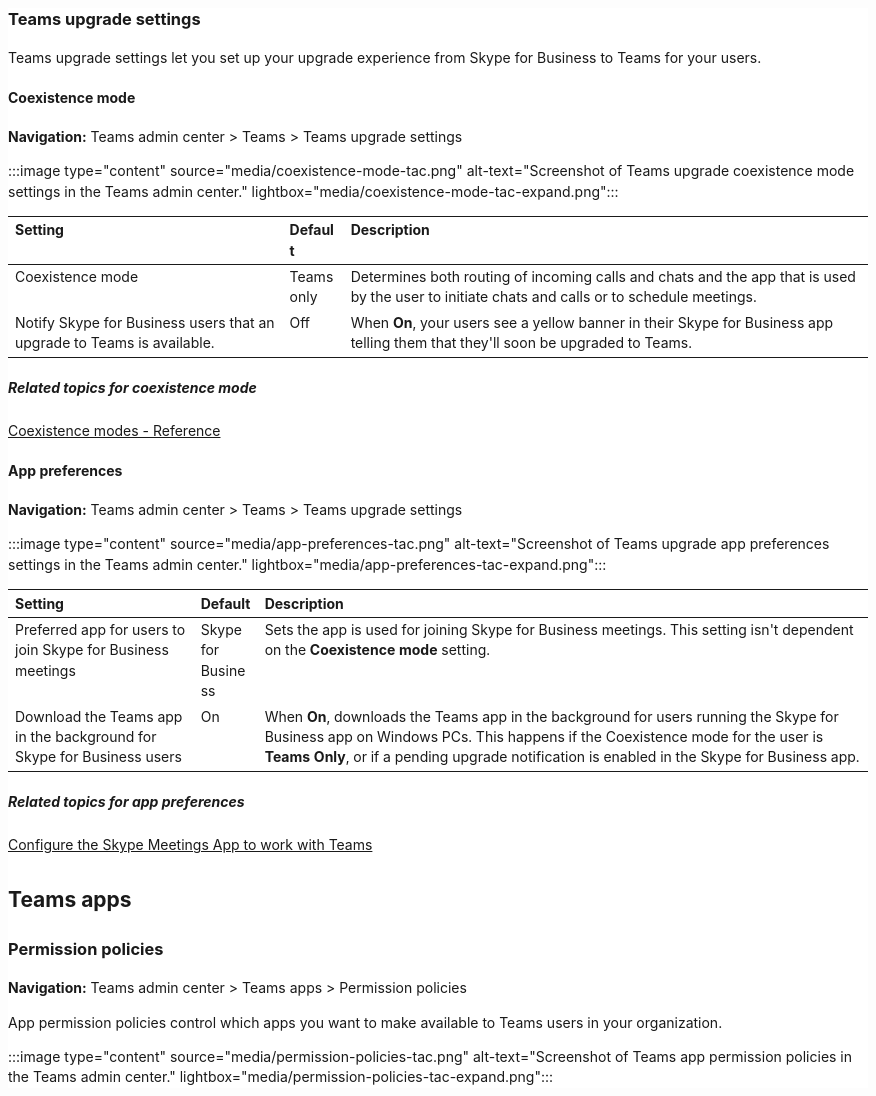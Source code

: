 ### Teams upgrade settings

Teams upgrade settings let you set up your upgrade experience from Skype for Business to Teams for your users.

#### Coexistence mode

**Navigation:** Teams admin center > Teams > Teams upgrade settings

:::image type="content" source="media/coexistence-mode-tac.png" alt-text="Screenshot of Teams upgrade coexistence mode settings in the Teams admin center." lightbox="media/coexistence-mode-tac-expand.png":::

| Setting | Default | Description |
|:-----|:-----|:-----|
|Coexistence mode|Teams only|Determines both routing of incoming calls and chats and the app that is used by the user to initiate chats and calls or to schedule meetings.|
|Notify Skype for Business users that an upgrade to Teams is available.|Off|When **On**, your users see a yellow banner in their Skype for Business app telling them that they'll soon be upgraded to Teams.|

##### Related topics for coexistence mode

[Coexistence modes - Reference](migration-interop-guidance-for-teams-with-skype.md)

#### App preferences

**Navigation:** Teams admin center > Teams > Teams upgrade settings

:::image type="content" source="media/app-preferences-tac.png" alt-text="Screenshot of Teams upgrade app preferences settings in the Teams admin center." lightbox="media/app-preferences-tac-expand.png":::

| Setting | Default | Description |
|:-----|:-----|:-----|
|Preferred app for users to join Skype for Business meetings|Skype for Business|Sets the app is used for joining Skype for Business meetings. This setting isn't dependent on the **Coexistence mode** setting.|
|Download the Teams app in the background for Skype for Business users|On|When **On**, downloads the Teams app in the background for users running the Skype for Business app on Windows PCs. This happens if the Coexistence mode for the user is **Teams Only**, or if a pending upgrade notification is enabled in the Skype for Business app.|

##### Related topics for app preferences

[Configure the Skype Meetings App to work with Teams](configure-skype-meetings-app-to-work-with-teams.md)

## Teams apps

### Permission policies

**Navigation:** Teams admin center > Teams apps > Permission policies

App permission policies control which apps you want to make available to Teams users in your organization.

:::image type="content" source="media/permission-policies-tac.png" alt-text="Screenshot of Teams app permission policies in the Teams admin center." lightbox="media/permission-policies-tac-expand.png":::
